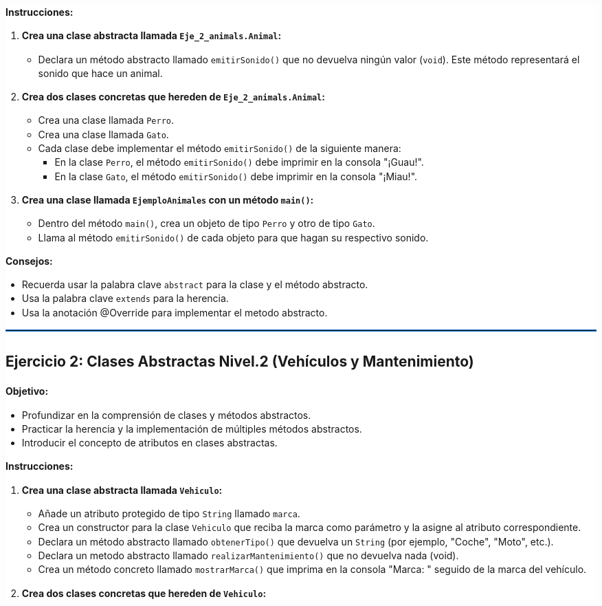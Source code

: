 **Instrucciones:**

1.  **Crea una clase abstracta llamada `Eje_2_animals.Animal`:**

    - Declara un método abstracto llamado `emitirSonido()` que no devuelva
      ningún valor (`void`). Este método representará el sonido que hace un
      animal.

2.  **Crea dos clases concretas que hereden de `Eje_2_animals.Animal`:**

    - Crea una clase llamada `Perro`.
    - Crea una clase llamada `Gato`.
    - Cada clase debe implementar el método `emitirSonido()` de la siguiente
      manera:
      - En la clase `Perro`, el método `emitirSonido()` debe imprimir en la
        consola "¡Guau!".
      - En la clase `Gato`, el método `emitirSonido()` debe imprimir en la
        consola "¡Miau!".

3.  **Crea una clase llamada `EjemploAnimales` con un método `main()`:**
    - Dentro del método `main()`, crea un objeto de tipo `Perro` y otro de tipo
      `Gato`.
    - Llama al método `emitirSonido()` de cada objeto para que hagan su
      respectivo sonido.

**Consejos:**

- Recuerda usar la palabra clave `abstract` para la clase y el método abstracto.
- Usa la palabra clave `extends` para la herencia.
- Usa la anotación @Override para implementar el metodo abstracto.

<hr style="border: 1px solid #136AC7;" />

## **Ejercicio 2: Clases Abstractas Nivel.2 (Vehículos y Mantenimiento)**

**Objetivo:**

- Profundizar en la comprensión de clases y métodos abstractos.
- Practicar la herencia y la implementación de múltiples métodos abstractos.
- Introducir el concepto de atributos en clases abstractas.

**Instrucciones:**

1.  **Crea una clase abstracta llamada `Vehiculo`:**

    - Añade un atributo protegido de tipo `String` llamado `marca`.
    - Crea un constructor para la clase `Vehiculo` que reciba la marca como
      parámetro y la asigne al atributo correspondiente.
    - Declara un método abstracto llamado `obtenerTipo()` que devuelva un
      `String` (por ejemplo, "Coche", "Moto", etc.).
    - Declara un metodo abstracto llamado `realizarMantenimiento()` que no
      devuelva nada (void).
    - Crea un método concreto llamado `mostrarMarca()` que imprima en la consola
      "Marca: " seguido de la marca del vehículo.

2.  **Crea dos clases concretas que hereden de `Vehiculo`:**
